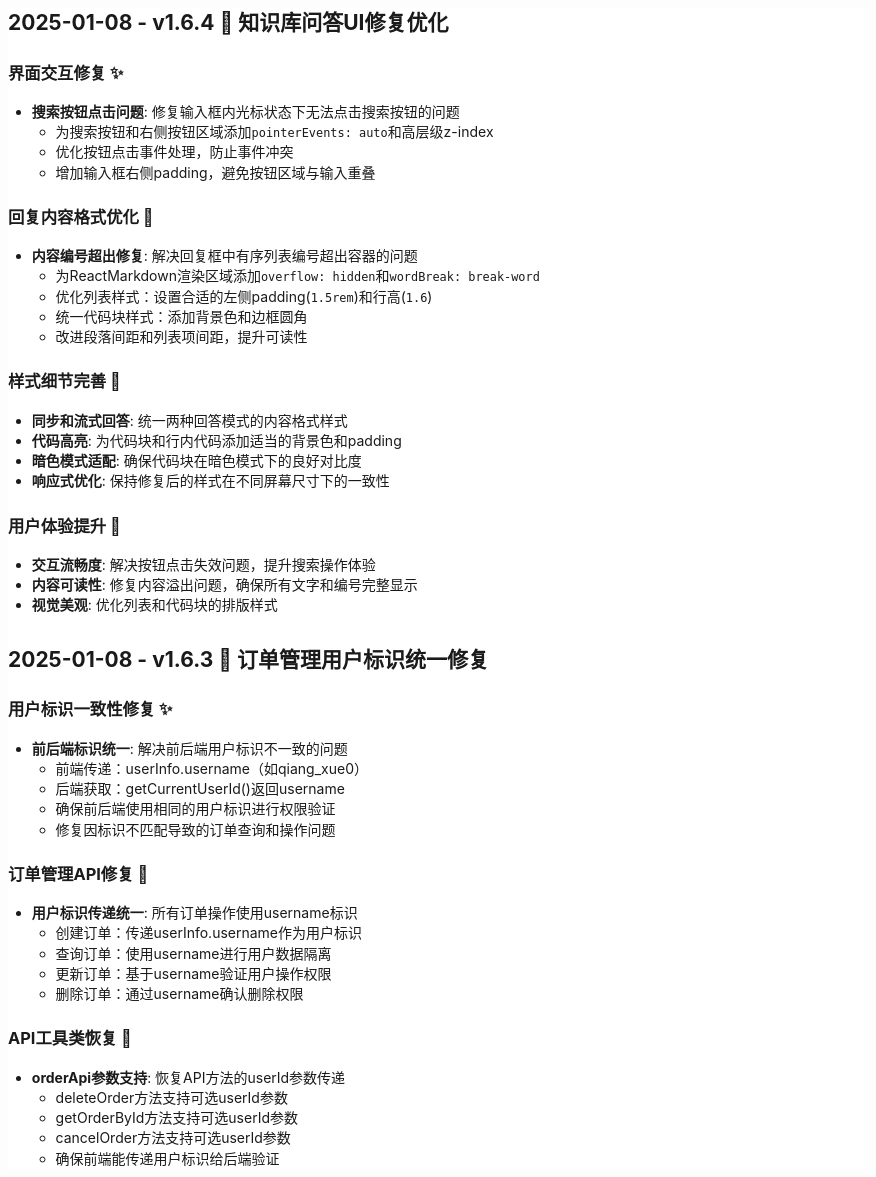 ## 2025-01-08 - v1.6.4 🐛 知识库问答UI修复优化
### 界面交互修复 ✨
- **搜索按钮点击问题**: 修复输入框内光标状态下无法点击搜索按钮的问题
  - 为搜索按钮和右侧按钮区域添加`pointerEvents: auto`和高层级z-index
  - 优化按钮点击事件处理，防止事件冲突
  - 增加输入框右侧padding，避免按钮区域与输入重叠

### 回复内容格式优化 🎨
- **内容编号超出修复**: 解决回复框中有序列表编号超出容器的问题
  - 为ReactMarkdown渲染区域添加`overflow: hidden`和`wordBreak: break-word`
  - 优化列表样式：设置合适的左侧padding(`1.5rem`)和行高(`1.6`)
  - 统一代码块样式：添加背景色和边框圆角
  - 改进段落间距和列表项间距，提升可读性

### 样式细节完善 🔧
- **同步和流式回答**: 统一两种回答模式的内容格式样式
- **代码高亮**: 为代码块和行内代码添加适当的背景色和padding
- **暗色模式适配**: 确保代码块在暗色模式下的良好对比度
- **响应式优化**: 保持修复后的样式在不同屏幕尺寸下的一致性

### 用户体验提升 🎯
- **交互流畅度**: 解决按钮点击失效问题，提升搜索操作体验
- **内容可读性**: 修复内容溢出问题，确保所有文字和编号完整显示
- **视觉美观**: 优化列表和代码块的排版样式

## 2025-01-08 - v1.6.3 🔧 订单管理用户标识统一修复
### 用户标识一致性修复 ✨
- **前后端标识统一**: 解决前后端用户标识不一致的问题
  - 前端传递：userInfo.username（如qiang_xue0）
  - 后端获取：getCurrentUserId()返回username
  - 确保前后端使用相同的用户标识进行权限验证
  - 修复因标识不匹配导致的订单查询和操作问题

### 订单管理API修复 🎯
- **用户标识传递统一**: 所有订单操作使用username标识
  - 创建订单：传递userInfo.username作为用户标识
  - 查询订单：使用username进行用户数据隔离
  - 更新订单：基于username验证用户操作权限
  - 删除订单：通过username确认删除权限

### API工具类恢复 🔧
- **orderApi参数支持**: 恢复API方法的userId参数传递
  - deleteOrder方法支持可选userId参数
  - getOrderById方法支持可选userId参数
  - cancelOrder方法支持可选userId参数
  - 确保前端能传递用户标识给后端验证
